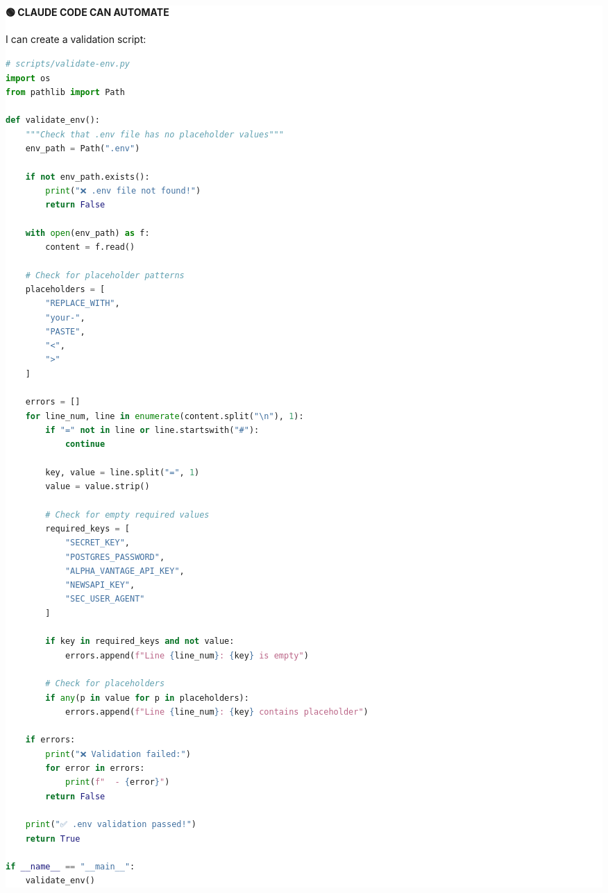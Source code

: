 #### 🟢 CLAUDE CODE CAN AUTOMATE

I can create a validation script:

```python
# scripts/validate-env.py
import os
from pathlib import Path

def validate_env():
    """Check that .env file has no placeholder values"""
    env_path = Path(".env")

    if not env_path.exists():
        print("❌ .env file not found!")
        return False

    with open(env_path) as f:
        content = f.read()

    # Check for placeholder patterns
    placeholders = [
        "REPLACE_WITH",
        "your-",
        "PASTE",
        "<",
        ">"
    ]

    errors = []
    for line_num, line in enumerate(content.split("\n"), 1):
        if "=" not in line or line.startswith("#"):
            continue

        key, value = line.split("=", 1)
        value = value.strip()

        # Check for empty required values
        required_keys = [
            "SECRET_KEY",
            "POSTGRES_PASSWORD",
            "ALPHA_VANTAGE_API_KEY",
            "NEWSAPI_KEY",
            "SEC_USER_AGENT"
        ]

        if key in required_keys and not value:
            errors.append(f"Line {line_num}: {key} is empty")

        # Check for placeholders
        if any(p in value for p in placeholders):
            errors.append(f"Line {line_num}: {key} contains placeholder")

    if errors:
        print("❌ Validation failed:")
        for error in errors:
            print(f"  - {error}")
        return False

    print("✅ .env validation passed!")
    return True

if __name__ == "__main__":
    validate_env()
```